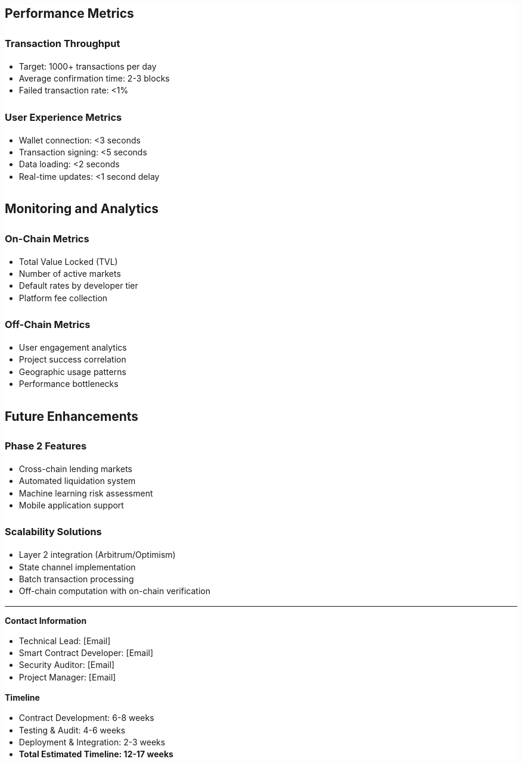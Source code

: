 ## Performance Metrics

### Transaction Throughput
- Target: 1000+ transactions per day
- Average confirmation time: 2-3 blocks
- Failed transaction rate: <1%

### User Experience Metrics
- Wallet connection: <3 seconds
- Transaction signing: <5 seconds
- Data loading: <2 seconds
- Real-time updates: <1 second delay

## Monitoring and Analytics

### On-Chain Metrics
- Total Value Locked (TVL)
- Number of active markets
- Default rates by developer tier
- Platform fee collection

### Off-Chain Metrics
- User engagement analytics
- Project success correlation
- Geographic usage patterns
- Performance bottlenecks

## Future Enhancements

### Phase 2 Features
- Cross-chain lending markets
- Automated liquidation system
- Machine learning risk assessment
- Mobile application support

### Scalability Solutions
- Layer 2 integration (Arbitrum/Optimism)
- State channel implementation
- Batch transaction processing
- Off-chain computation with on-chain verification

---

**Contact Information**
- Technical Lead: [Email]
- Smart Contract Developer: [Email]  
- Security Auditor: [Email]
- Project Manager: [Email]

**Timeline**
- Contract Development: 6-8 weeks
- Testing & Audit: 4-6 weeks
- Deployment & Integration: 2-3 weeks
- **Total Estimated Timeline: 12-17 weeks**

